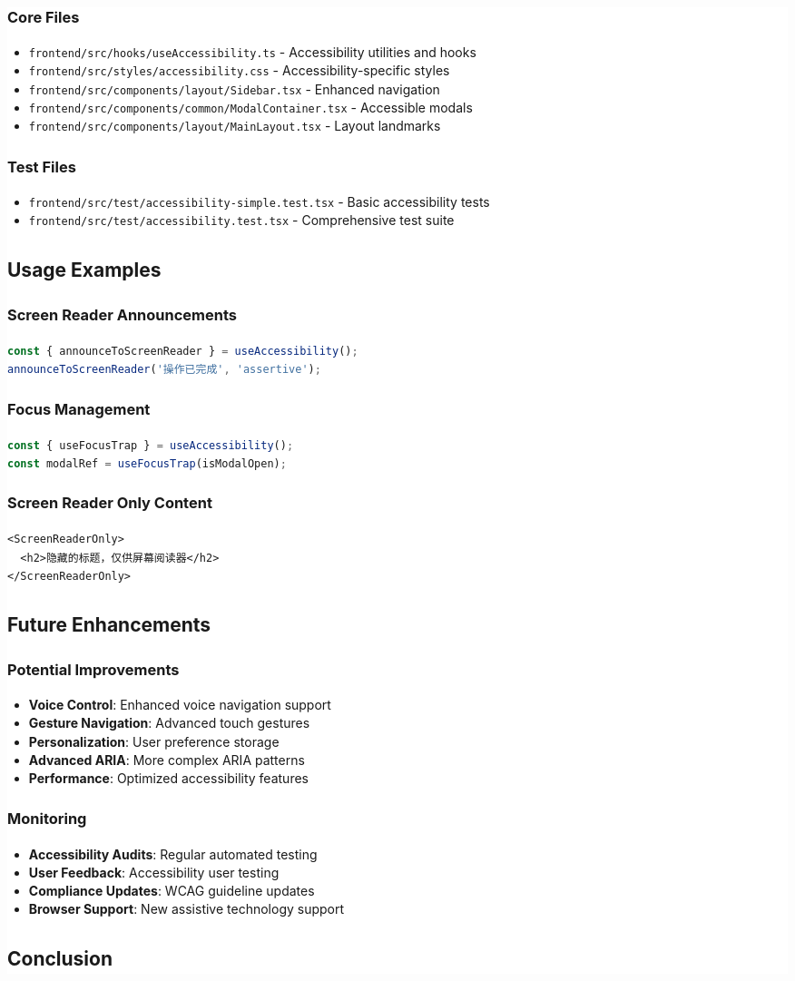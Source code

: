 ### Core Files
- `frontend/src/hooks/useAccessibility.ts` - Accessibility utilities and hooks
- `frontend/src/styles/accessibility.css` - Accessibility-specific styles
- `frontend/src/components/layout/Sidebar.tsx` - Enhanced navigation
- `frontend/src/components/common/ModalContainer.tsx` - Accessible modals
- `frontend/src/components/layout/MainLayout.tsx` - Layout landmarks

### Test Files
- `frontend/src/test/accessibility-simple.test.tsx` - Basic accessibility tests
- `frontend/src/test/accessibility.test.tsx` - Comprehensive test suite

## Usage Examples

### Screen Reader Announcements
```typescript
const { announceToScreenReader } = useAccessibility();
announceToScreenReader('操作已完成', 'assertive');
```

### Focus Management
```typescript
const { useFocusTrap } = useAccessibility();
const modalRef = useFocusTrap(isModalOpen);
```

### Screen Reader Only Content
```tsx
<ScreenReaderOnly>
  <h2>隐藏的标题，仅供屏幕阅读器</h2>
</ScreenReaderOnly>
```

## Future Enhancements

### Potential Improvements
- **Voice Control**: Enhanced voice navigation support
- **Gesture Navigation**: Advanced touch gestures
- **Personalization**: User preference storage
- **Advanced ARIA**: More complex ARIA patterns
- **Performance**: Optimized accessibility features

### Monitoring
- **Accessibility Audits**: Regular automated testing
- **User Feedback**: Accessibility user testing
- **Compliance Updates**: WCAG guideline updates
- **Browser Support**: New assistive technology support

## Conclusion
